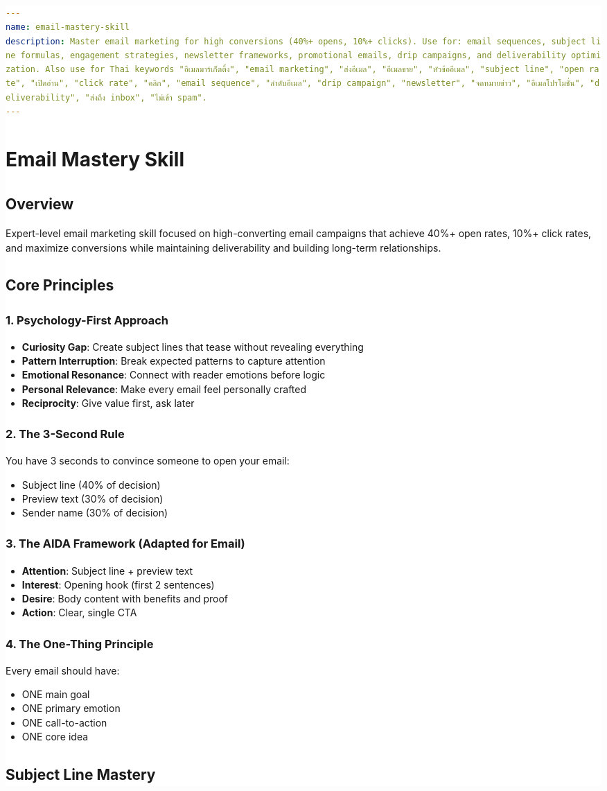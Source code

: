 ```yaml
---
name: email-mastery-skill
description: Master email marketing for high conversions (40%+ opens, 10%+ clicks). Use for: email sequences, subject line formulas, engagement strategies, newsletter frameworks, promotional emails, drip campaigns, and deliverability optimization. Also use for Thai keywords "อีเมลมาร์เก็ตติ้ง", "email marketing", "ส่งอีเมล", "อีเมลขาย", "หัวข้ออีเมล", "subject line", "open rate", "เปิดอ่าน", "click rate", "คลิก", "email sequence", "ลำดับอีเมล", "drip campaign", "newsletter", "จดหมายข่าว", "อีเมลโปรโมชั่น", "deliverability", "ส่งถึง inbox", "ไม่เข้า spam".
---
```


# Email Mastery Skill

## Overview
Expert-level email marketing skill focused on high-converting email campaigns that achieve 40%+ open rates, 10%+ click rates, and maximize conversions while maintaining deliverability and building long-term relationships.

## Core Principles

### 1. Psychology-First Approach
- **Curiosity Gap**: Create subject lines that tease without revealing everything
- **Pattern Interruption**: Break expected patterns to capture attention
- **Emotional Resonance**: Connect with reader emotions before logic
- **Personal Relevance**: Make every email feel personally crafted
- **Reciprocity**: Give value first, ask later

### 2. The 3-Second Rule
You have 3 seconds to convince someone to open your email:
- Subject line (40% of decision)
- Preview text (30% of decision)
- Sender name (30% of decision)

### 3. The AIDA Framework (Adapted for Email)
- **Attention**: Subject line + preview text
- **Interest**: Opening hook (first 2 sentences)
- **Desire**: Body content with benefits and proof
- **Action**: Clear, single CTA

### 4. The One-Thing Principle
Every email should have:
- ONE main goal
- ONE primary emotion
- ONE call-to-action
- ONE core idea

## Subject Line Mastery

